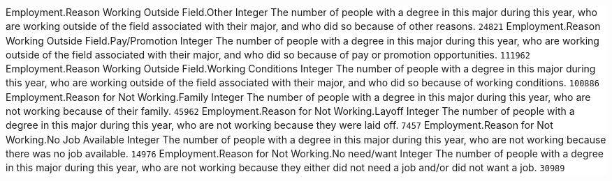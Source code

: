 <tr>
    <td>Employment.Reason Working Outside Field.Other</td>
    <td>Integer</td> 
    <td>The number of people with a degree in this major during this year, who are working outside of the field associated with their major, and who did so because of other reasons.</td>
    <td><code>24821</code></td>
</tr>

<tr>
    <td>Employment.Reason Working Outside Field.Pay/Promotion</td>
    <td>Integer</td> 
    <td>The number of people with a degree in this major during this year, who are working outside of the field associated with their major, and who did so because of pay or promotion opportunities.</td>
    <td><code>111962</code></td>
</tr>

<tr>
    <td>Employment.Reason Working Outside Field.Working Conditions</td>
    <td>Integer</td> 
    <td>The number of people with a degree in this major during this year, who are working outside of the field associated with their major, and who did so because of working conditions.</td>
    <td><code>100886</code></td>
</tr>

<tr>
    <td>Employment.Reason for Not Working.Family</td>
    <td>Integer</td> 
    <td>The number of people with a degree in this major during this year, who are not working because of their family.</td>
    <td><code>45962</code></td>
</tr>

<tr>
    <td>Employment.Reason for Not Working.Layoff</td>
    <td>Integer</td> 
    <td>The number of people with a degree in this major during this year, who are not working because they were laid off.</td>
    <td><code>7457</code></td>
</tr>

<tr>
    <td>Employment.Reason for Not Working.No Job Available</td>
    <td>Integer</td> 
    <td>The number of people with a degree in this major during this year, who are not working because there was no job available.</td>
    <td><code>14976</code></td>
</tr>

<tr>
    <td>Employment.Reason for Not Working.No need/want</td>
    <td>Integer</td> 
    <td>The number of people with a degree in this major during this year, who are not working because they either did not need a job and/or did not want a job.</td>
    <td><code>30989</code></td>
</tr>
